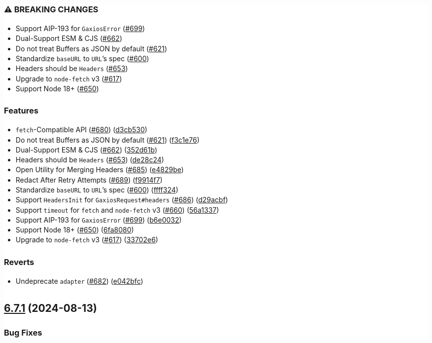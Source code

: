 
### ⚠ BREAKING CHANGES

* Support AIP-193 for `GaxiosError` ([#699](https://github.com/googleapis/gaxios/issues/699))
* Dual-Support ESM & CJS ([#662](https://github.com/googleapis/gaxios/issues/662))
* Do not treat Buffers as JSON by default ([#621](https://github.com/googleapis/gaxios/issues/621))
* Standardize `baseURL` to `URL`’s spec ([#600](https://github.com/googleapis/gaxios/issues/600))
* Headers should be `Headers` ([#653](https://github.com/googleapis/gaxios/issues/653))
* Upgrade to `node-fetch` v3 ([#617](https://github.com/googleapis/gaxios/issues/617))
* Support Node 18+ ([#650](https://github.com/googleapis/gaxios/issues/650))

### Features

* `fetch`-Compatible API ([#680](https://github.com/googleapis/gaxios/issues/680)) ([d3cb530](https://github.com/googleapis/gaxios/commit/d3cb530430a1896f8292c218246763b53aa78097))
* Do not treat Buffers as JSON by default ([#621](https://github.com/googleapis/gaxios/issues/621)) ([f3c1e76](https://github.com/googleapis/gaxios/commit/f3c1e769060d507668590a60231cc81fcedaf446))
* Dual-Support ESM & CJS ([#662](https://github.com/googleapis/gaxios/issues/662)) ([352d61b](https://github.com/googleapis/gaxios/commit/352d61b4b812ab9f1eab65af38fe28a2c62108e0))
* Headers should be `Headers` ([#653](https://github.com/googleapis/gaxios/issues/653)) ([de28c24](https://github.com/googleapis/gaxios/commit/de28c24771841bf6f7d2373d069a4b1ff43300d3))
* Open Utility for Merging Headers ([#685](https://github.com/googleapis/gaxios/issues/685)) ([e4829be](https://github.com/googleapis/gaxios/commit/e4829bee6390a2a48d04e7d0247d7af1688d8ca5))
* Redact After Retry Attempts ([#689](https://github.com/googleapis/gaxios/issues/689)) ([f9914f7](https://github.com/googleapis/gaxios/commit/f9914f7cc9fe32fb21075903ea145bad8f1af76f))
* Standardize `baseURL` to `URL`’s spec ([#600](https://github.com/googleapis/gaxios/issues/600)) ([ffff324](https://github.com/googleapis/gaxios/commit/ffff324c2ea08542769e93441c6f753e9d6abc43))
* Support `HeadersInit` for `GaxiosRequest#headers` ([#686](https://github.com/googleapis/gaxios/issues/686)) ([d29acbf](https://github.com/googleapis/gaxios/commit/d29acbfc4a543bb71af707a0c973fd27a60e3c55))
* Support `timeout` for `fetch` and `node-fetch` v3 ([#660](https://github.com/googleapis/gaxios/issues/660)) ([56a1337](https://github.com/googleapis/gaxios/commit/56a13370f3fd6c27fac339d4b3c18b1d43676372))
* Support AIP-193 for `GaxiosError` ([#699](https://github.com/googleapis/gaxios/issues/699)) ([b6e0032](https://github.com/googleapis/gaxios/commit/b6e0032950e05105882fafde50594d3913811407))
* Support Node 18+ ([#650](https://github.com/googleapis/gaxios/issues/650)) ([6fa8080](https://github.com/googleapis/gaxios/commit/6fa80809656bafe85ce86602c190e4b2b7546576))
* Upgrade to `node-fetch` v3 ([#617](https://github.com/googleapis/gaxios/issues/617)) ([33702e6](https://github.com/googleapis/gaxios/commit/33702e6d3d470957bf40097d6235d13a75d14cb1))


### Reverts

* Undeprecate `adapter` ([#682](https://github.com/googleapis/gaxios/issues/682)) ([e042bfc](https://github.com/googleapis/gaxios/commit/e042bfc9a8a4c09943e43c8481749ca352238468))

## [6.7.1](https://github.com/googleapis/gaxios/compare/v6.7.0...v6.7.1) (2024-08-13)


### Bug Fixes
